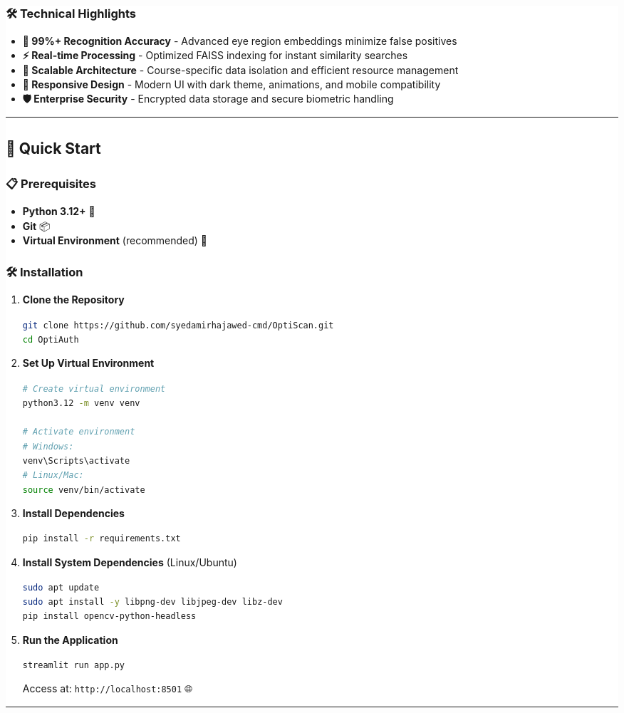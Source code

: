 ### 🛠️ Technical Highlights

- **🎯 99%+ Recognition Accuracy** - Advanced eye region embeddings minimize false positives
- **⚡ Real-time Processing** - Optimized FAISS indexing for instant similarity searches
- **🔧 Scalable Architecture** - Course-specific data isolation and efficient resource management
- **📱 Responsive Design** - Modern UI with dark theme, animations, and mobile compatibility
- **🛡️ Enterprise Security** - Encrypted data storage and secure biometric handling

---

## 🚀 Quick Start

### 📋 Prerequisites

- **Python 3.12+** 🐍
- **Git** 📦
- **Virtual Environment** (recommended) 🔧

### 🛠️ Installation

1. **Clone the Repository**
   ```bash
   git clone https://github.com/syedamirhajawed-cmd/OptiScan.git
   cd OptiAuth
   ```

2. **Set Up Virtual Environment**
   ```bash
   # Create virtual environment
   python3.12 -m venv venv
   
   # Activate environment
   # Windows:
   venv\Scripts\activate
   # Linux/Mac:
   source venv/bin/activate
   ```

3. **Install Dependencies**
   ```bash
   pip install -r requirements.txt
   ```

4. **Install System Dependencies** (Linux/Ubuntu)
   ```bash
   sudo apt update
   sudo apt install -y libpng-dev libjpeg-dev libz-dev
   pip install opencv-python-headless
   ```

5. **Run the Application**
   ```bash
   streamlit run app.py
   ```
   Access at: `http://localhost:8501` 🌐

---